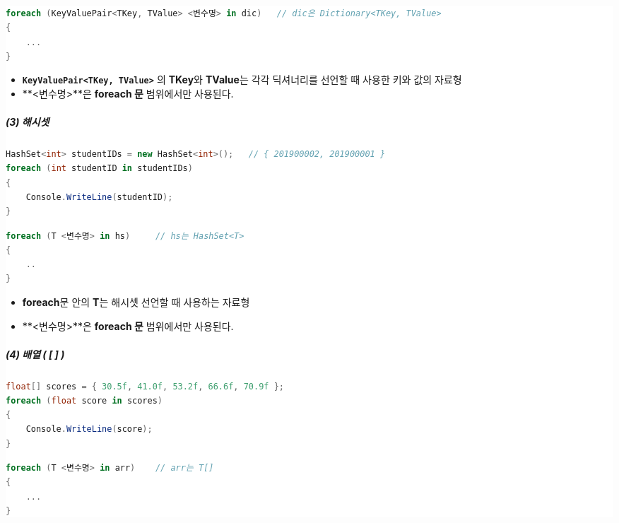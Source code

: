 ```csharp
foreach (KeyValuePair<TKey, TValue> <변수명> in dic)	// dic은 Dictionary<TKey, TValue>
{
    ...
}
```

* **`KeyValuePair<TKey, TValue>`** 의 **TKey**와 **TValue**는 각각 딕셔너리를 선언할 때 사용한 키와 값의 자료형
* **<변수명>**은 **foreach 문** 범위에서만 사용된다.









##### (3) 해시셋

```csharp
HashSet<int> studentIDs = new HashSet<int>();	// { 201900002, 201900001 }
foreach (int studentID in studentIDs)
{
	Console.WriteLine(studentID);
}
```

```csharp
foreach (T <변수명> in hs)		// hs는 HashSet<T>
{
	..
}
```

* **foreach**문 안의 **T**는 해시셋 선언할 때 사용하는 자료형

* **<변수명>**은 **foreach 문** 범위에서만 사용된다.









##### (4) 배열 ( [ ] )

```csharp
float[] scores = { 30.5f, 41.0f, 53.2f, 66.6f, 70.9f };
foreach (float score in scores)
{
	Console.WriteLine(score);
}
```

```csharp
foreach (T <변수명> in arr)	// arr는 T[]
{
	...
}
```
